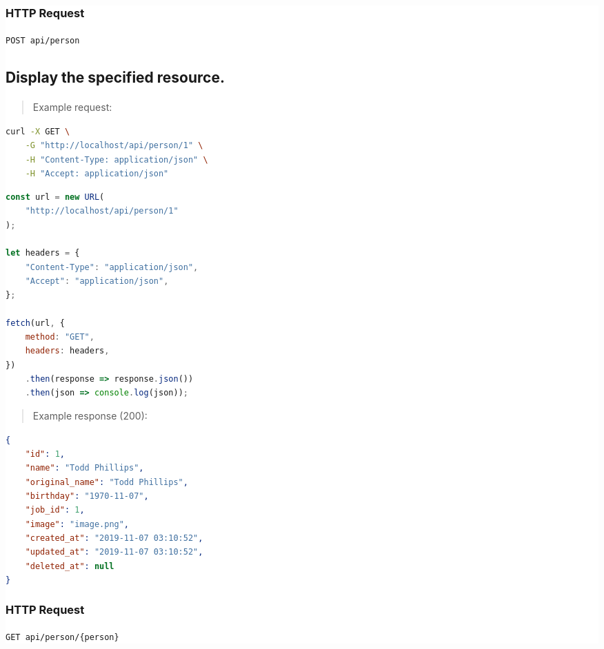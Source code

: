

### HTTP Request
`POST api/person`





## Display the specified resource.

> Example request:

```bash
curl -X GET \
    -G "http://localhost/api/person/1" \
    -H "Content-Type: application/json" \
    -H "Accept: application/json"
```

```javascript
const url = new URL(
    "http://localhost/api/person/1"
);

let headers = {
    "Content-Type": "application/json",
    "Accept": "application/json",
};

fetch(url, {
    method: "GET",
    headers: headers,
})
    .then(response => response.json())
    .then(json => console.log(json));
```


> Example response (200):

```json
{
    "id": 1,
    "name": "Todd Phillips",
    "original_name": "Todd Phillips",
    "birthday": "1970-11-07",
    "job_id": 1,
    "image": "image.png",
    "created_at": "2019-11-07 03:10:52",
    "updated_at": "2019-11-07 03:10:52",
    "deleted_at": null
}
```

### HTTP Request
`GET api/person/{person}`
